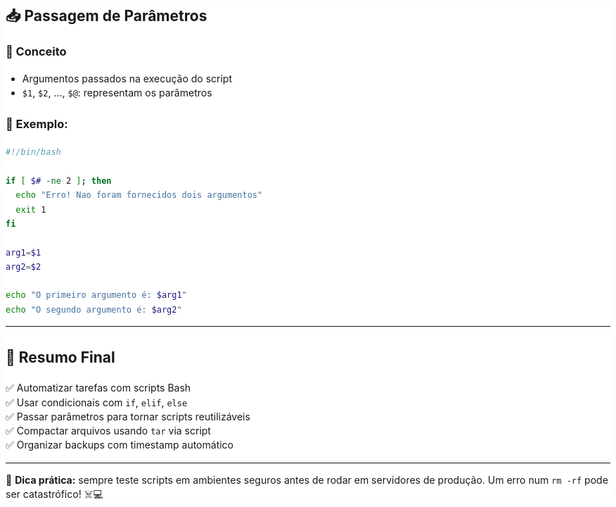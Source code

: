 
## 📥 Passagem de Parâmetros

### 📌 Conceito
- Argumentos passados na execução do script
- `$1`, `$2`, ..., `$@`: representam os parâmetros

### 🧪 Exemplo:
```bash
#!/bin/bash

if [ $# -ne 2 ]; then
  echo "Erro! Nao foram fornecidos dois argumentos"
  exit 1
fi

arg1=$1
arg2=$2

echo "O primeiro argumento é: $arg1"
echo "O segundo argumento é: $arg2"
```

---

## 🧠 Resumo Final

✅ Automatizar tarefas com scripts Bash  
✅ Usar condicionais com `if`, `elif`, `else`  
✅ Passar parâmetros para tornar scripts reutilizáveis  
✅ Compactar arquivos usando `tar` via script  
✅ Organizar backups com timestamp automático

---

📌 **Dica prática:** sempre teste scripts em ambientes seguros antes de rodar em servidores de produção. Um erro num `rm -rf` pode ser catastrófico! ☠️💻